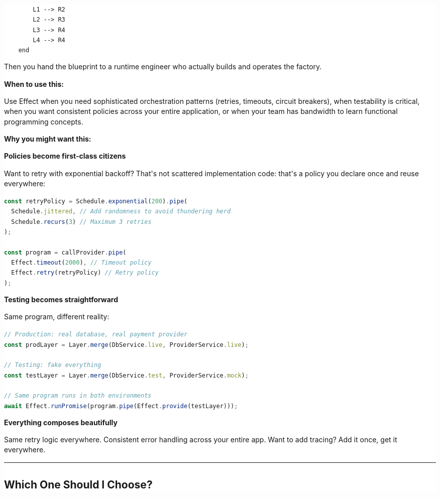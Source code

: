 ```mermaid
        L1 --> R2
        L2 --> R3
        L3 --> R4
        L4 --> R4
    end
```

Then you hand the blueprint to a runtime engineer who actually builds and operates the factory.

**When to use this:**

Use Effect when you need sophisticated orchestration patterns (retries, timeouts, circuit breakers), when testability is critical, when you want consistent policies across your entire application, or when your team has bandwidth to learn functional programming concepts.

**Why you might want this:**

**Policies become first-class citizens**

Want to retry with exponential backoff? That's not scattered implementation code: that's a policy you declare once and reuse everywhere:

```typescript
const retryPolicy = Schedule.exponential(200).pipe(
  Schedule.jittered, // Add randomness to avoid thundering herd
  Schedule.recurs(3) // Maximum 3 retries
);

const program = callProvider.pipe(
  Effect.timeout(2000), // Timeout policy
  Effect.retry(retryPolicy) // Retry policy
);
```

**Testing becomes straightforward**

Same program, different reality:

```typescript
// Production: real database, real payment provider
const prodLayer = Layer.merge(DbService.live, ProviderService.live);

// Testing: fake everything
const testLayer = Layer.merge(DbService.test, ProviderService.mock);

// Same program runs in both environments
await Effect.runPromise(program.pipe(Effect.provide(testLayer)));
```

**Everything composes beautifully**

Same retry logic everywhere. Consistent error handling across your entire app. Want to add tracing? Add it once, get it everywhere.

---

## Which One Should I Choose?
